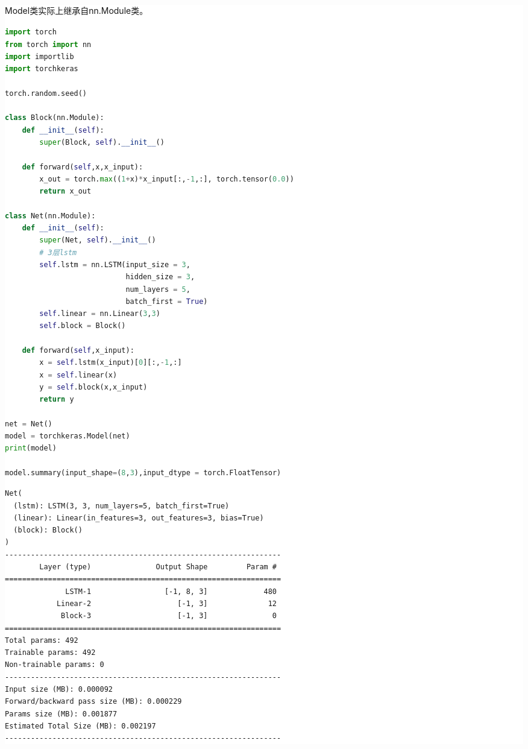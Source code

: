 Model类实际上继承自nn.Module类。


```python
import torch
from torch import nn 
import importlib 
import torchkeras 

torch.random.seed()

class Block(nn.Module):
    def __init__(self):
        super(Block, self).__init__()
    
    def forward(self,x,x_input):
        x_out = torch.max((1+x)*x_input[:,-1,:], torch.tensor(0.0))
        return x_out
    
class Net(nn.Module):
    def __init__(self):
        super(Net, self).__init__()
        # 3层lstm
        self.lstm = nn.LSTM(input_size = 3,
                            hidden_size = 3,
                            num_layers = 5,
                            batch_first = True)
        self.linear = nn.Linear(3,3)
        self.block = Block()
        
    def forward(self,x_input):
        x = self.lstm(x_input)[0][:,-1,:]
        x = self.linear(x)
        y = self.block(x,x_input)
        return y
        
net = Net()
model = torchkeras.Model(net)
print(model)

model.summary(input_shape=(8,3),input_dtype = torch.FloatTensor)
```

```
Net(
  (lstm): LSTM(3, 3, num_layers=5, batch_first=True)
  (linear): Linear(in_features=3, out_features=3, bias=True)
  (block): Block()
)
----------------------------------------------------------------
        Layer (type)               Output Shape         Param #
================================================================
              LSTM-1                 [-1, 8, 3]             480
            Linear-2                    [-1, 3]              12
             Block-3                    [-1, 3]               0
================================================================
Total params: 492
Trainable params: 492
Non-trainable params: 0
----------------------------------------------------------------
Input size (MB): 0.000092
Forward/backward pass size (MB): 0.000229
Params size (MB): 0.001877
Estimated Total Size (MB): 0.002197
----------------------------------------------------------------
```